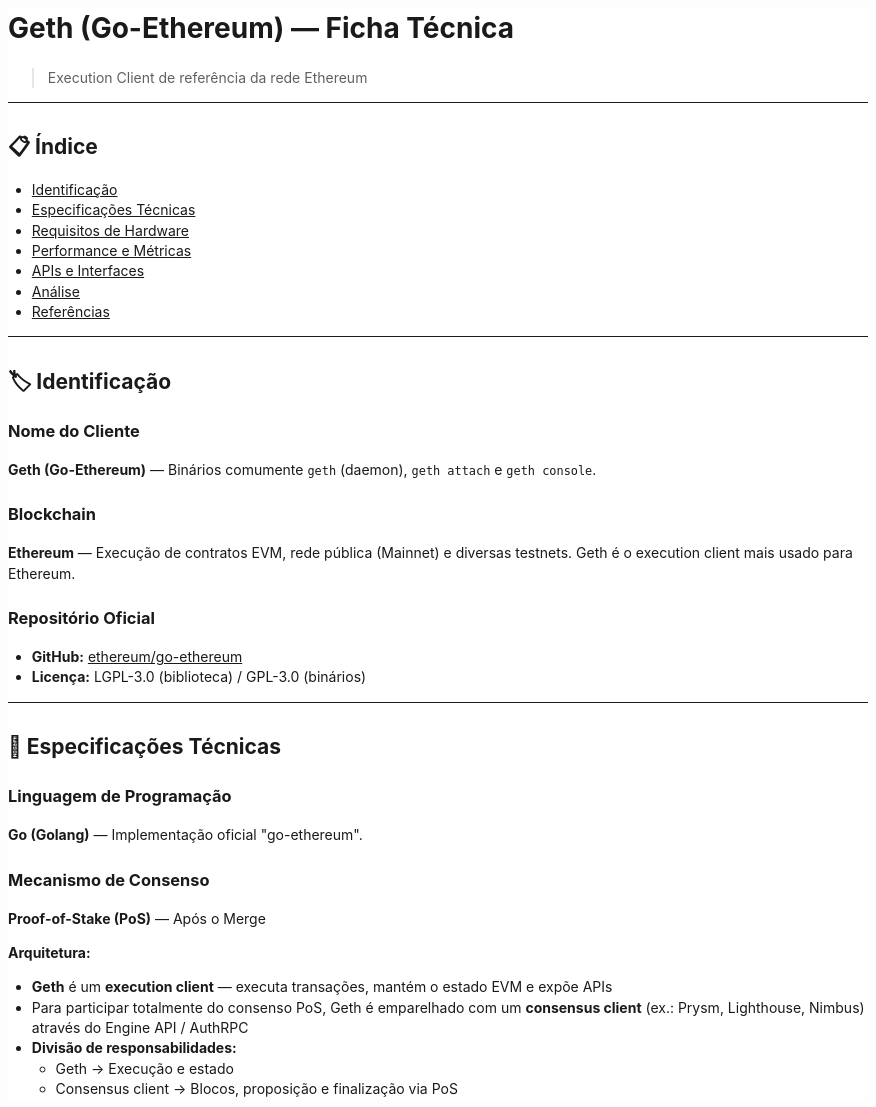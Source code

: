 # Geth (Go-Ethereum) — Ficha Técnica

> Execution Client de referência da rede Ethereum

---

## 📋 Índice

- [Identificação](#-identificação)
- [Especificações Técnicas](#-especificações-técnicas)
- [Requisitos de Hardware](#-requisitos-de-hardware)
- [Performance e Métricas](#-performance-e-métricas)
- [APIs e Interfaces](#-apis-e-interfaces)
- [Análise](#-análise)
- [Referências](#-referências)

---

## 🏷️ Identificação

### Nome do Cliente

**Geth (Go-Ethereum)** — Binários comumente `geth` (daemon), `geth attach` e `geth console`.

### Blockchain

**Ethereum** — Execução de contratos EVM, rede pública (Mainnet) e diversas testnets. Geth é o execution client mais usado para Ethereum.

### Repositório Oficial

- **GitHub:** [ethereum/go-ethereum](https://github.com/ethereum/go-ethereum)
- **Licença:** LGPL-3.0 (biblioteca) / GPL-3.0 (binários)

---

## 🔧 Especificações Técnicas

### Linguagem de Programação

**Go (Golang)** — Implementação oficial "go-ethereum".

### Mecanismo de Consenso

**Proof-of-Stake (PoS)** — Após o Merge

**Arquitetura:**

- **Geth** é um **execution client** — executa transações, mantém o estado EVM e expõe APIs
- Para participar totalmente do consenso PoS, Geth é emparelhado com um **consensus client** (ex.: Prysm, Lighthouse, Nimbus) através do Engine API / AuthRPC
- **Divisão de responsabilidades:**
  - Geth → Execução e estado
  - Consensus client → Blocos, proposição e finalização via PoS
